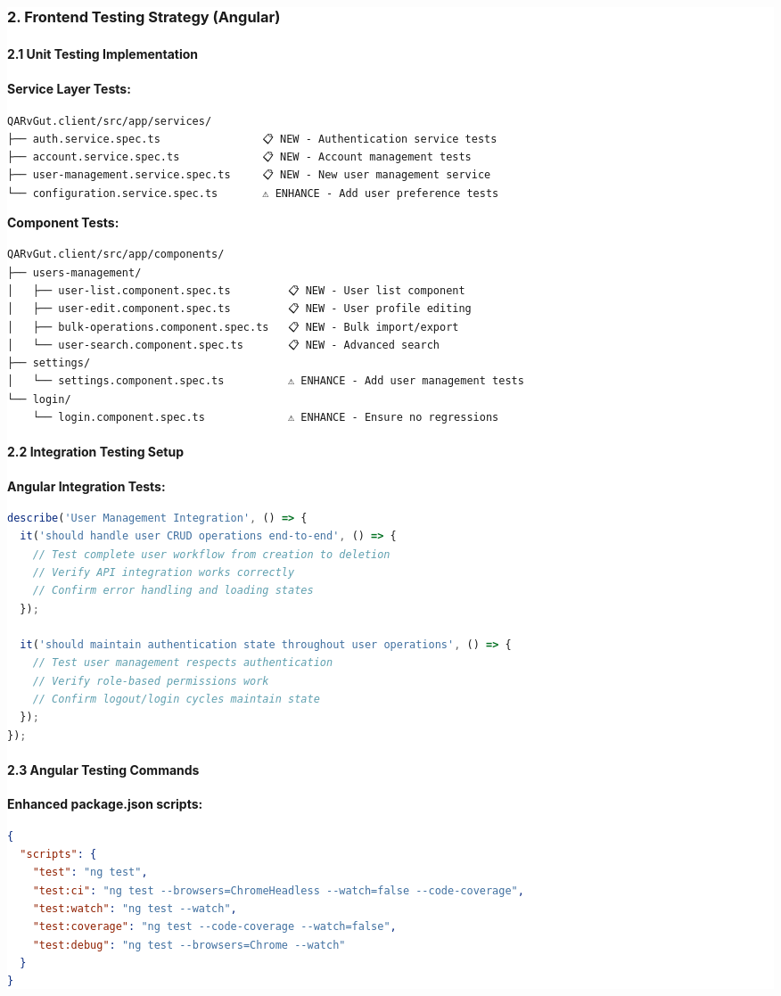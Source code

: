 ### 2. Frontend Testing Strategy (Angular)

#### 2.1 Unit Testing Implementation

**Service Layer Tests:**

```
QARvGut.client/src/app/services/
├── auth.service.spec.ts                📋 NEW - Authentication service tests
├── account.service.spec.ts             📋 NEW - Account management tests  
├── user-management.service.spec.ts     📋 NEW - New user management service
└── configuration.service.spec.ts       ⚠️ ENHANCE - Add user preference tests
```

**Component Tests:**

```
QARvGut.client/src/app/components/
├── users-management/
│   ├── user-list.component.spec.ts         📋 NEW - User list component
│   ├── user-edit.component.spec.ts         📋 NEW - User profile editing
│   ├── bulk-operations.component.spec.ts   📋 NEW - Bulk import/export
│   └── user-search.component.spec.ts       📋 NEW - Advanced search
├── settings/
│   └── settings.component.spec.ts          ⚠️ ENHANCE - Add user management tests
└── login/
    └── login.component.spec.ts             ⚠️ ENHANCE - Ensure no regressions
```

#### 2.2 Integration Testing Setup

**Angular Integration Tests:**

```typescript
describe('User Management Integration', () => {
  it('should handle user CRUD operations end-to-end', () => {
    // Test complete user workflow from creation to deletion
    // Verify API integration works correctly  
    // Confirm error handling and loading states
  });

  it('should maintain authentication state throughout user operations', () => {
    // Test user management respects authentication
    // Verify role-based permissions work
    // Confirm logout/login cycles maintain state
  });
});
```

#### 2.3 Angular Testing Commands

**Enhanced package.json scripts:**
```json
{
  "scripts": {
    "test": "ng test",
    "test:ci": "ng test --browsers=ChromeHeadless --watch=false --code-coverage",
    "test:watch": "ng test --watch",
    "test:coverage": "ng test --code-coverage --watch=false",
    "test:debug": "ng test --browsers=Chrome --watch"
  }
}
```
